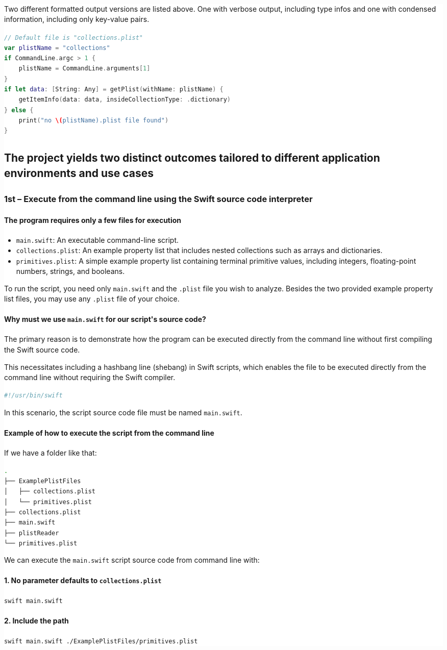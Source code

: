 Two different formatted output versions are listed above. One with verbose output, including type infos and one with condensed information, including only key-value pairs.
```swift
// Default file is "collections.plist"
var plistName = "collections"
if CommandLine.argc > 1 {
    plistName = CommandLine.arguments[1]
}
if let data: [String: Any] = getPlist(withName: plistName) {
    getItemInfo(data: data, insideCollectionType: .dictionary)
} else {
    print("no \(plistName).plist file found")
}
```
## The project yields two distinct outcomes tailored to different application environments and use cases
### 1st – Execute from the command line using the Swift source code interpreter

#### The program requires only a few files for execution
- `main.swift`: An executable command-line script.
- `collections.plist`: An example property list that includes nested collections such as arrays and dictionaries.
- `primitives.plist`: A simple example property list containing terminal primitive values, including integers, floating-point numbers, strings, and booleans.

To run the script, you need only `main.swift` and the `.plist` file you wish to analyze. Besides the two provided example property list files, you may use any `.plist` file of your choice.

#### Why must we use `main.swift` for our script's source code?
The primary reason is to demonstrate how the program can be executed directly from the command line without first compiling the Swift source code.

This necessitates including a hashbang line (shebang) in Swift scripts, which enables the file to be executed directly from the command line without requiring the Swift compiler.
```bash
#!/usr/bin/swift
```
In this scenario, the script source code file must be named `main.swift`.
#### Example of how to execute the script from the command line
If we have a folder like that:
```bash
.
├── ExamplePlistFiles
│   ├── collections.plist
│   └── primitives.plist
├── collections.plist
├── main.swift
├── plistReader
└── primitives.plist
```
We can execute the `main.swift` script source code from command line with:
#### 1. No parameter defaults to `collections.plist` 
```bash
swift main.swift
```
#### 2. Include the path
```bash
swift main.swift ./ExamplePlistFiles/primitives.plist
```